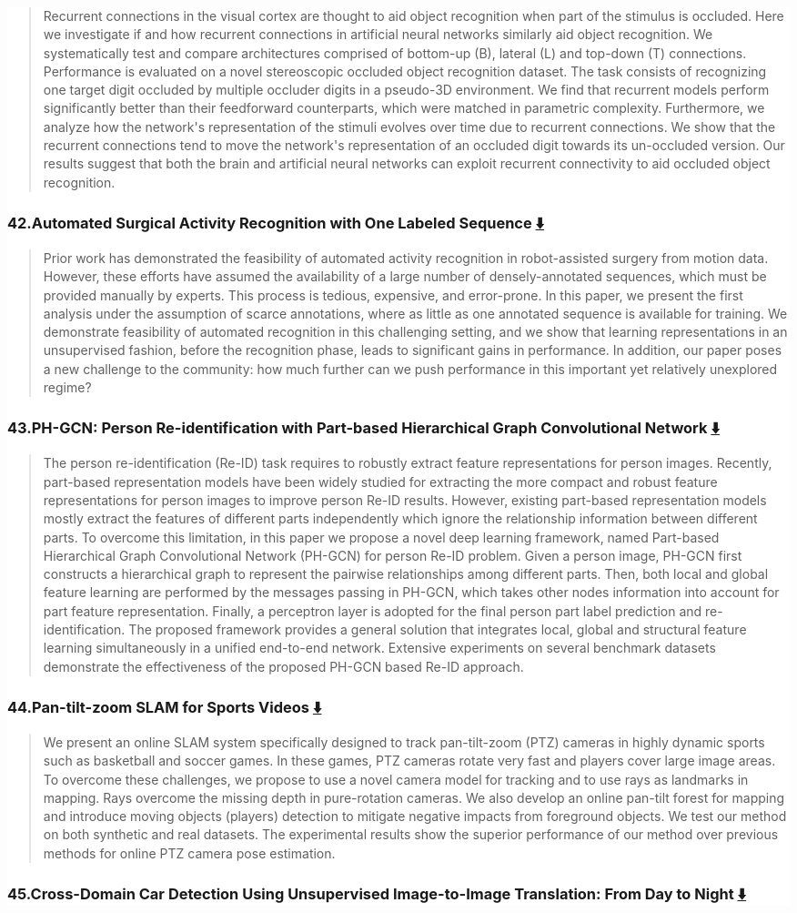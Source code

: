 >  Recurrent connections in the visual cortex are thought to aid object recognition when part of the stimulus is occluded. Here we investigate if and how recurrent connections in artificial neural networks similarly aid object recognition. We systematically test and compare architectures comprised of bottom-up (B), lateral (L) and top-down (T) connections. Performance is evaluated on a novel stereoscopic occluded object recognition dataset. The task consists of recognizing one target digit occluded by multiple occluder digits in a pseudo-3D environment. We find that recurrent models perform significantly better than their feedforward counterparts, which were matched in parametric complexity. Furthermore, we analyze how the network's representation of the stimuli evolves over time due to recurrent connections. We show that the recurrent connections tend to move the network's representation of an occluded digit towards its un-occluded version. Our results suggest that both the brain and artificial neural networks can exploit recurrent connectivity to aid occluded object recognition. 
### 42.Automated Surgical Activity Recognition with One Labeled Sequence  [ :arrow_down: ](https://arxiv.org/pdf/1907.08825.pdf)
>  Prior work has demonstrated the feasibility of automated activity recognition in robot-assisted surgery from motion data. However, these efforts have assumed the availability of a large number of densely-annotated sequences, which must be provided manually by experts. This process is tedious, expensive, and error-prone. In this paper, we present the first analysis under the assumption of scarce annotations, where as little as one annotated sequence is available for training. We demonstrate feasibility of automated recognition in this challenging setting, and we show that learning representations in an unsupervised fashion, before the recognition phase, leads to significant gains in performance. In addition, our paper poses a new challenge to the community: how much further can we push performance in this important yet relatively unexplored regime? 
### 43.PH-GCN: Person Re-identification with Part-based Hierarchical Graph Convolutional Network  [ :arrow_down: ](https://arxiv.org/pdf/1907.08822.pdf)
>  The person re-identification (Re-ID) task requires to robustly extract feature representations for person images. Recently, part-based representation models have been widely studied for extracting the more compact and robust feature representations for person images to improve person Re-ID results. However, existing part-based representation models mostly extract the features of different parts independently which ignore the relationship information between different parts. To overcome this limitation, in this paper we propose a novel deep learning framework, named Part-based Hierarchical Graph Convolutional Network (PH-GCN) for person Re-ID problem. Given a person image, PH-GCN first constructs a hierarchical graph to represent the pairwise relationships among different parts. Then, both local and global feature learning are performed by the messages passing in PH-GCN, which takes other nodes information into account for part feature representation. Finally, a perceptron layer is adopted for the final person part label prediction and re-identification. The proposed framework provides a general solution that integrates local, global and structural feature learning simultaneously in a unified end-to-end network. Extensive experiments on several benchmark datasets demonstrate the effectiveness of the proposed PH-GCN based Re-ID approach. 
### 44.Pan-tilt-zoom SLAM for Sports Videos  [ :arrow_down: ](https://arxiv.org/pdf/1907.08816.pdf)
>  We present an online SLAM system specifically designed to track pan-tilt-zoom (PTZ) cameras in highly dynamic sports such as basketball and soccer games. In these games, PTZ cameras rotate very fast and players cover large image areas. To overcome these challenges, we propose to use a novel camera model for tracking and to use rays as landmarks in mapping. Rays overcome the missing depth in pure-rotation cameras. We also develop an online pan-tilt forest for mapping and introduce moving objects (players) detection to mitigate negative impacts from foreground objects. We test our method on both synthetic and real datasets. The experimental results show the superior performance of our method over previous methods for online PTZ camera pose estimation. 
### 45.Cross-Domain Car Detection Using Unsupervised Image-to-Image Translation: From Day to Night  [ :arrow_down: ](https://arxiv.org/pdf/1907.08719.pdf)